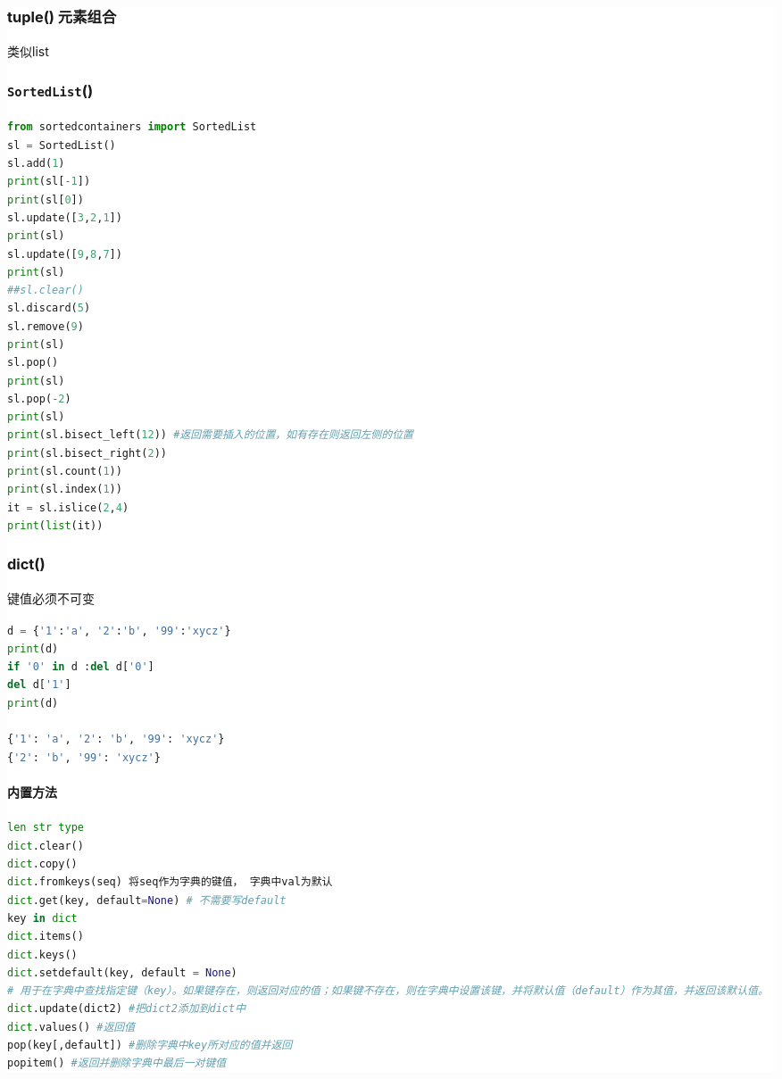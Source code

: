 ### tuple() 元素组合

类似list

### `SortedList`()

```py
from sortedcontainers import SortedList
sl = SortedList()
sl.add(1)
print(sl[-1])
print(sl[0])
sl.update([3,2,1])
print(sl)
sl.update([9,8,7])
print(sl)
##sl.clear()
sl.discard(5)
sl.remove(9)
print(sl)
sl.pop()
print(sl)
sl.pop(-2)
print(sl)
print(sl.bisect_left(12)) #返回需要插入的位置，如有存在则返回左侧的位置
print(sl.bisect_right(2))
print(sl.count(1))
print(sl.index(1))
it = sl.islice(2,4)
print(list(it))
```

### dict()

键值必须不可变

```py
d = {'1':'a', '2':'b', '99':'xycz'}
print(d)
if '0' in d :del d['0']
del d['1']
print(d)

{'1': 'a', '2': 'b', '99': 'xycz'}
{'2': 'b', '99': 'xycz'}
```

#### 内置方法

```py
len str type
dict.clear()
dict.copy()
dict.fromkeys(seq) 将seq作为字典的键值， 字典中val为默认
dict.get(key, default=None) # 不需要写default
key in dict
dict.items() 
dict.keys() 
dict.setdefault(key, default = None)
# 用于在字典中查找指定键（key）。如果键存在，则返回对应的值；如果键不存在，则在字典中设置该键，并将默认值（default）作为其值，并返回该默认值。
dict.update(dict2) #把dict2添加到dict中
dict.values() #返回值
pop(key[,default]) #删除字典中key所对应的值并返回
popitem() #返回并删除字典中最后一对键值
```
